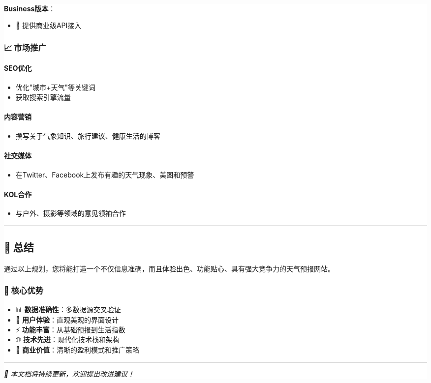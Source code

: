 **Business版本**：
- 🔌 提供商业级API接入

### 📈 市场推广

#### SEO优化
- 优化"城市+天气"等关键词
- 获取搜索引擎流量

#### 内容营销
- 撰写关于气象知识、旅行建议、健康生活的博客

#### 社交媒体
- 在Twitter、Facebook上发布有趣的天气现象、美图和预警

#### KOL合作
- 与户外、摄影等领域的意见领袖合作

---

## 🎉 总结

通过以上规划，您将能打造一个不仅信息准确，而且体验出色、功能贴心、具有强大竞争力的天气预报网站。

### 🌟 核心优势
- 📊 **数据准确性**：多数据源交叉验证
- 🎨 **用户体验**：直观美观的界面设计
- ⚡ **功能丰富**：从基础预报到生活指数
- 🌐 **技术先进**：现代化技术栈和架构
- 💼 **商业价值**：清晰的盈利模式和推广策略

---

*📝 本文档将持续更新，欢迎提出改进建议！*
